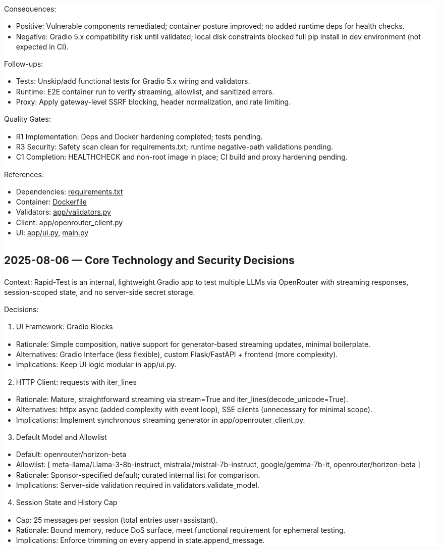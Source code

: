 Consequences:
- Positive: Vulnerable components remediated; container posture improved; no added runtime deps for health checks.
- Negative: Gradio 5.x compatibility risk until validated; local disk constraints blocked full pip install in dev environment (not expected in CI).

Follow-ups:
- Tests: Unskip/add functional tests for Gradio 5.x wiring and validators.
- Runtime: E2E container run to verify streaming, allowlist, and sanitized errors.
- Proxy: Apply gateway-level SSRF blocking, header normalization, and rate limiting.

Quality Gates:
- R1 Implementation: Deps and Docker hardening completed; tests pending.
- R3 Security: Safety scan clean for requirements.txt; runtime negative-path validations pending.
- C1 Completion: HEALTHCHECK and non-root image in place; CI build and proxy hardening pending.

References:
- Dependencies: [requirements.txt](requirements.txt)
- Container: [Dockerfile](Dockerfile)
- Validators: [app/validators.py](app/validators.py:36-81)
- Client: [app/openrouter_client.py](app/openrouter_client.py)
- UI: [app/ui.py](app/ui.py), [main.py](main.py)

## 2025-08-06 — Core Technology and Security Decisions

Context:
Rapid-Test is an internal, lightweight Gradio app to test multiple LLMs via OpenRouter with streaming responses, session-scoped state, and no server-side secret storage.

Decisions:
1) UI Framework: Gradio Blocks
- Rationale: Simple composition, native support for generator-based streaming updates, minimal boilerplate.
- Alternatives: Gradio Interface (less flexible), custom Flask/FastAPI + frontend (more complexity).
- Implications: Keep UI logic modular in app/ui.py.

2) HTTP Client: requests with iter_lines
- Rationale: Mature, straightforward streaming via stream=True and iter_lines(decode_unicode=True).
- Alternatives: httpx async (added complexity with event loop), SSE clients (unnecessary for minimal scope).
- Implications: Implement synchronous streaming generator in app/openrouter_client.py.

3) Default Model and Allowlist
- Default: openrouter/horizon-beta
- Allowlist: [ meta-llama/Llama-3-8b-instruct, mistralai/mistral-7b-instruct, google/gemma-7b-it, openrouter/horizon-beta ]
- Rationale: Sponsor-specified default; curated internal list for comparison.
- Implications: Server-side validation required in validators.validate_model.

4) Session State and History Cap
- Cap: 25 messages per session (total entries user+assistant).
- Rationale: Bound memory, reduce DoS surface, meet functional requirement for ephemeral testing.
- Implications: Enforce trimming on every append in state.append_message.
